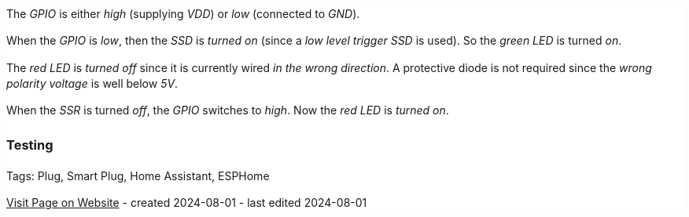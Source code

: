 The *GPIO* is either *high* (supplying *VDD*) or *low* (connected to *GND*).

When the *GPIO* is *low*, then the *SSD* is *turned on* (since a *low level trigger SSD* is used). So the *green LED* is turned *on*.

The *red LED* is *turned off* since it is currently wired *in the wrong direction*. A protective diode is not required since the *wrong polarity voltage* is well below *5V*.

When the *SSR* is turned *off*, the *GPIO* switches to *high*. Now the *red LED* is *turned on*. 

### Testing



Tags: Plug, Smart Plug, Home Assistant, ESPHome

[Visit Page on Website](https://done.land/projects/esphome/switchesandcontrollingdevices/ssd-basedswitchbox?349454081302245855) - created 2024-08-01 - last edited 2024-08-01
